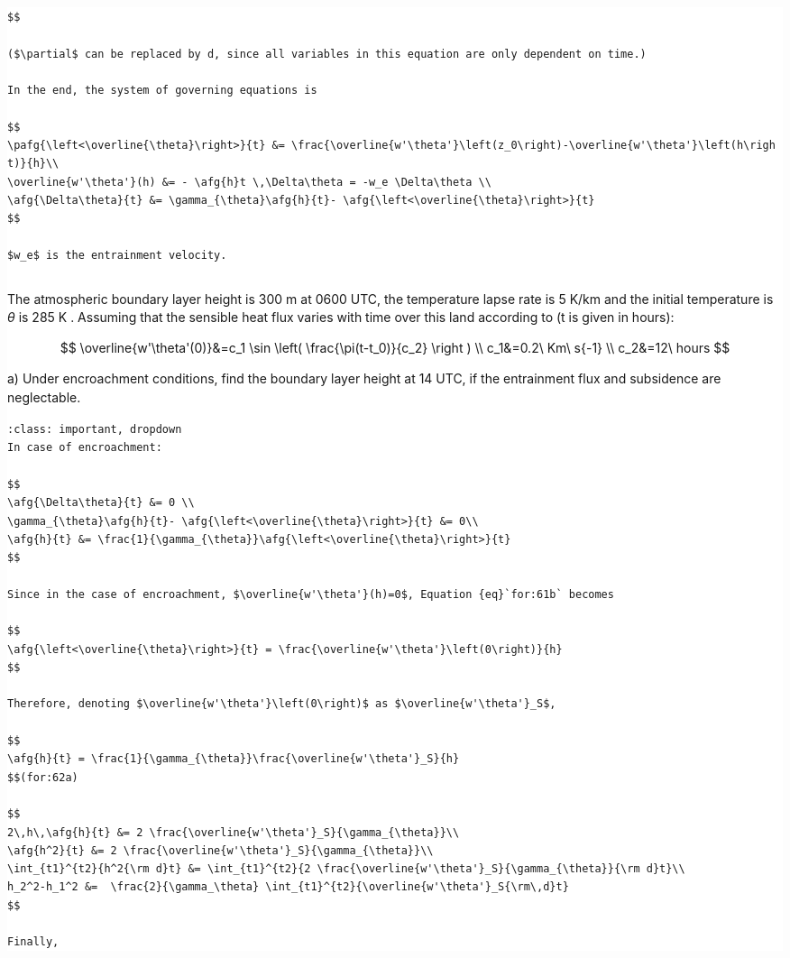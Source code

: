 ```{admonition} Answer
$$

($\partial$ can be replaced by d, since all variables in this equation are only dependent on time.) 

In the end, the system of governing equations is 

$$
\pafg{\left<\overline{\theta}\right>}{t} &= \frac{\overline{w'\theta'}\left(z_0\right)-\overline{w'\theta'}\left(h\right)}{h}\\
\overline{w'\theta'}(h) &= - \afg{h}t \,\Delta\theta = -w_e \Delta\theta \\
\afg{\Delta\theta}{t} &= \gamma_{\theta}\afg{h}{t}- \afg{\left<\overline{\theta}\right>}{t}
$$

$w_e$ is the entrainment velocity.

```

##
The atmospheric boundary layer height is 300 m at 0600 UTC, the temperature
lapse rate is 5 K/km and the initial temperature is $\theta$ is 285 K . Assuming that the sensible heat flux varies with time over this land
according to (t is given in hours):

$$
\overline{w'\theta'(0)}&=c_1 \sin \left( \frac{\pi(t-t_0)}{c_2} \right ) \\ 
c_1&=0.2\ Km\ s{-1} \\
c_2&=12\ hours
$$

a) Under encroachment conditions, find the boundary layer height at 14 UTC, if the entrainment flux and subsidence are neglectable.

```{admonition} Answer
:class: important, dropdown
In case of encroachment:

$$
\afg{\Delta\theta}{t} &= 0 \\
\gamma_{\theta}\afg{h}{t}- \afg{\left<\overline{\theta}\right>}{t} &= 0\\
\afg{h}{t} &= \frac{1}{\gamma_{\theta}}\afg{\left<\overline{\theta}\right>}{t}
$$

Since in the case of encroachment, $\overline{w'\theta'}(h)=0$, Equation {eq}`for:61b` becomes

$$
\afg{\left<\overline{\theta}\right>}{t} = \frac{\overline{w'\theta'}\left(0\right)}{h}
$$

Therefore, denoting $\overline{w'\theta'}\left(0\right)$ as $\overline{w'\theta'}_S$, 

$$
\afg{h}{t} = \frac{1}{\gamma_{\theta}}\frac{\overline{w'\theta'}_S}{h} 
$$(for:62a)

$$
2\,h\,\afg{h}{t} &= 2 \frac{\overline{w'\theta'}_S}{\gamma_{\theta}}\\
\afg{h^2}{t} &= 2 \frac{\overline{w'\theta'}_S}{\gamma_{\theta}}\\
\int_{t1}^{t2}{h^2{\rm d}t} &= \int_{t1}^{t2}{2 \frac{\overline{w'\theta'}_S}{\gamma_{\theta}}{\rm d}t}\\
h_2^2-h_1^2 &=  \frac{2}{\gamma_\theta} \int_{t1}^{t2}{\overline{w'\theta'}_S{\rm\,d}t}
$$

Finally,

```